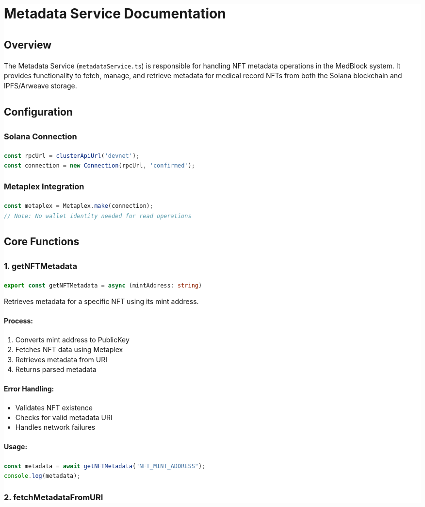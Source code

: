 # Metadata Service Documentation

## Overview

The Metadata Service (`metadataService.ts`) is responsible for handling NFT metadata operations in the MedBlock system. It provides functionality to fetch, manage, and retrieve metadata for medical record NFTs from both the Solana blockchain and IPFS/Arweave storage.

## Configuration

### Solana Connection
```typescript
const rpcUrl = clusterApiUrl('devnet');
const connection = new Connection(rpcUrl, 'confirmed');
```

### Metaplex Integration
```typescript
const metaplex = Metaplex.make(connection);
// Note: No wallet identity needed for read operations
```

## Core Functions

### 1. getNFTMetadata

```typescript
export const getNFTMetadata = async (mintAddress: string)
```

Retrieves metadata for a specific NFT using its mint address.

#### Process:
1. Converts mint address to PublicKey
2. Fetches NFT data using Metaplex
3. Retrieves metadata from URI
4. Returns parsed metadata

#### Error Handling:
- Validates NFT existence
- Checks for valid metadata URI
- Handles network failures

#### Usage:
```typescript
const metadata = await getNFTMetadata("NFT_MINT_ADDRESS");
console.log(metadata);
```

### 2. fetchMetadataFromURI

